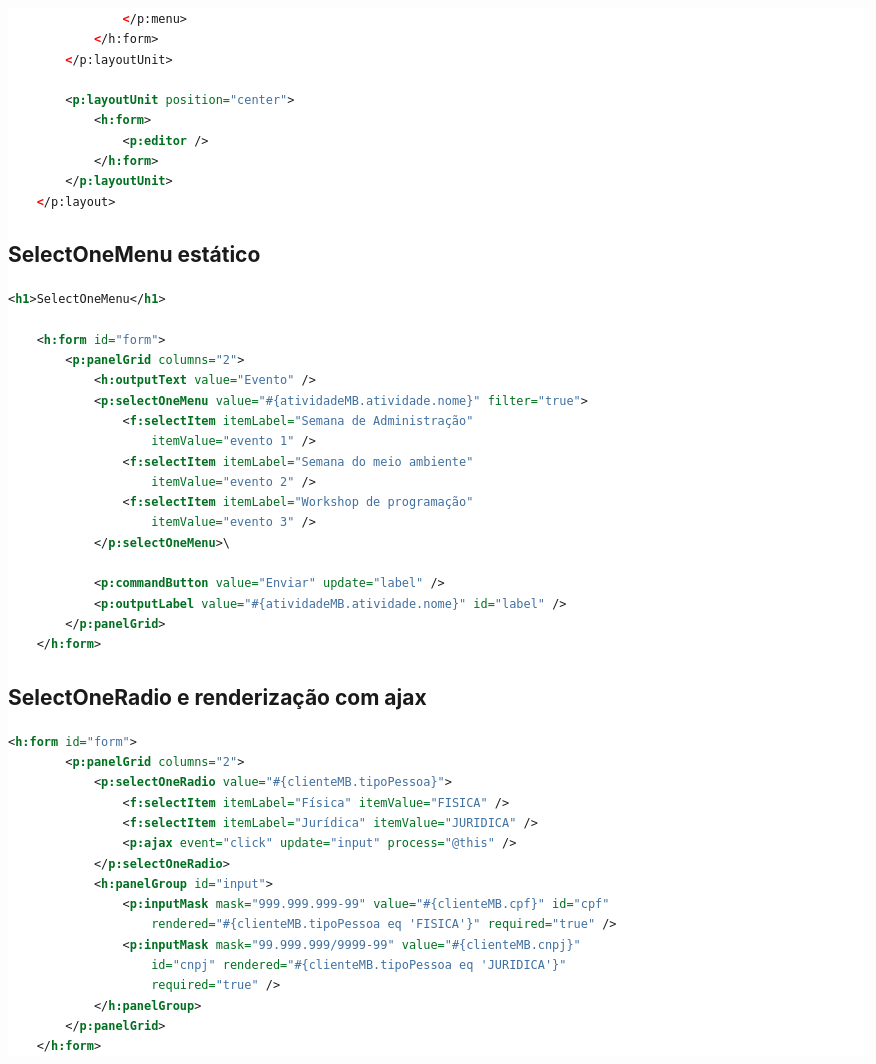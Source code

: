 ```xml
				</p:menu>
			</h:form>
		</p:layoutUnit>

		<p:layoutUnit position="center">
			<h:form>
				<p:editor />
			</h:form>
		</p:layoutUnit>
	</p:layout>

```

## SelectOneMenu estático

```xml
<h1>SelectOneMenu</h1>

	<h:form id="form">
		<p:panelGrid columns="2">
			<h:outputText value="Evento" />
			<p:selectOneMenu value="#{atividadeMB.atividade.nome}" filter="true">
				<f:selectItem itemLabel="Semana de Administração"
					itemValue="evento 1" />
				<f:selectItem itemLabel="Semana do meio ambiente"
					itemValue="evento 2" />
				<f:selectItem itemLabel="Workshop de programação"
					itemValue="evento 3" />
			</p:selectOneMenu>\

			<p:commandButton value="Enviar" update="label" />
			<p:outputLabel value="#{atividadeMB.atividade.nome}" id="label" />
		</p:panelGrid>
	</h:form>
```

## SelectOneRadio e renderização com ajax

```xml
<h:form id="form">
		<p:panelGrid columns="2">
			<p:selectOneRadio value="#{clienteMB.tipoPessoa}">
				<f:selectItem itemLabel="Física" itemValue="FISICA" />
				<f:selectItem itemLabel="Jurídica" itemValue="JURIDICA" />
				<p:ajax event="click" update="input" process="@this" />
			</p:selectOneRadio>
			<h:panelGroup id="input">
				<p:inputMask mask="999.999.999-99" value="#{clienteMB.cpf}" id="cpf"
					rendered="#{clienteMB.tipoPessoa eq 'FISICA'}" required="true" />
				<p:inputMask mask="99.999.999/9999-99" value="#{clienteMB.cnpj}"
					id="cnpj" rendered="#{clienteMB.tipoPessoa eq 'JURIDICA'}"
					required="true" />
			</h:panelGroup>
		</p:panelGrid>
	</h:form>

```

